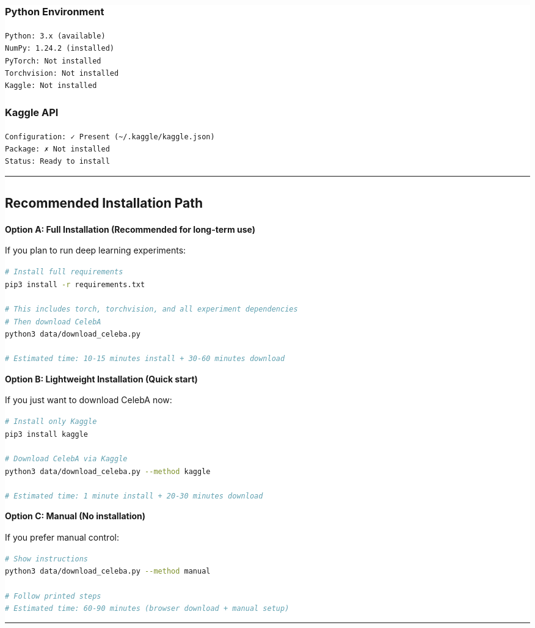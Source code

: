 ### Python Environment
```
Python: 3.x (available)
NumPy: 1.24.2 (installed)
PyTorch: Not installed
Torchvision: Not installed
Kaggle: Not installed
```

### Kaggle API
```
Configuration: ✓ Present (~/.kaggle/kaggle.json)
Package: ✗ Not installed
Status: Ready to install
```

---

## Recommended Installation Path

**Option A: Full Installation (Recommended for long-term use)**

If you plan to run deep learning experiments:

```bash
# Install full requirements
pip3 install -r requirements.txt

# This includes torch, torchvision, and all experiment dependencies
# Then download CelebA
python3 data/download_celeba.py

# Estimated time: 10-15 minutes install + 30-60 minutes download
```

**Option B: Lightweight Installation (Quick start)**

If you just want to download CelebA now:

```bash
# Install only Kaggle
pip3 install kaggle

# Download CelebA via Kaggle
python3 data/download_celeba.py --method kaggle

# Estimated time: 1 minute install + 20-30 minutes download
```

**Option C: Manual (No installation)**

If you prefer manual control:

```bash
# Show instructions
python3 data/download_celeba.py --method manual

# Follow printed steps
# Estimated time: 60-90 minutes (browser download + manual setup)
```

---